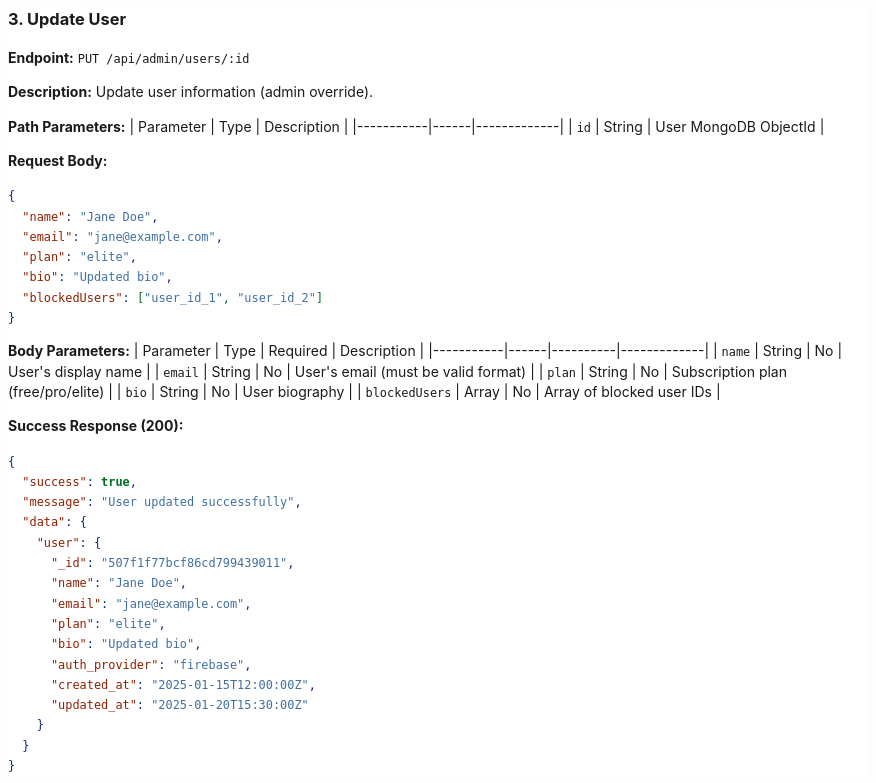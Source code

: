 ### 3. Update User

**Endpoint:** `PUT /api/admin/users/:id`

**Description:** Update user information (admin override).

**Path Parameters:**
| Parameter | Type | Description |
|-----------|------|-------------|
| `id` | String | User MongoDB ObjectId |

**Request Body:**
```json
{
  "name": "Jane Doe",
  "email": "jane@example.com",
  "plan": "elite",
  "bio": "Updated bio",
  "blockedUsers": ["user_id_1", "user_id_2"]
}
```

**Body Parameters:**
| Parameter | Type | Required | Description |
|-----------|------|----------|-------------|
| `name` | String | No | User's display name |
| `email` | String | No | User's email (must be valid format) |
| `plan` | String | No | Subscription plan (free/pro/elite) |
| `bio` | String | No | User biography |
| `blockedUsers` | Array | No | Array of blocked user IDs |

**Success Response (200):**
```json
{
  "success": true,
  "message": "User updated successfully",
  "data": {
    "user": {
      "_id": "507f1f77bcf86cd799439011",
      "name": "Jane Doe",
      "email": "jane@example.com",
      "plan": "elite",
      "bio": "Updated bio",
      "auth_provider": "firebase",
      "created_at": "2025-01-15T12:00:00Z",
      "updated_at": "2025-01-20T15:30:00Z"
    }
  }
}
```
